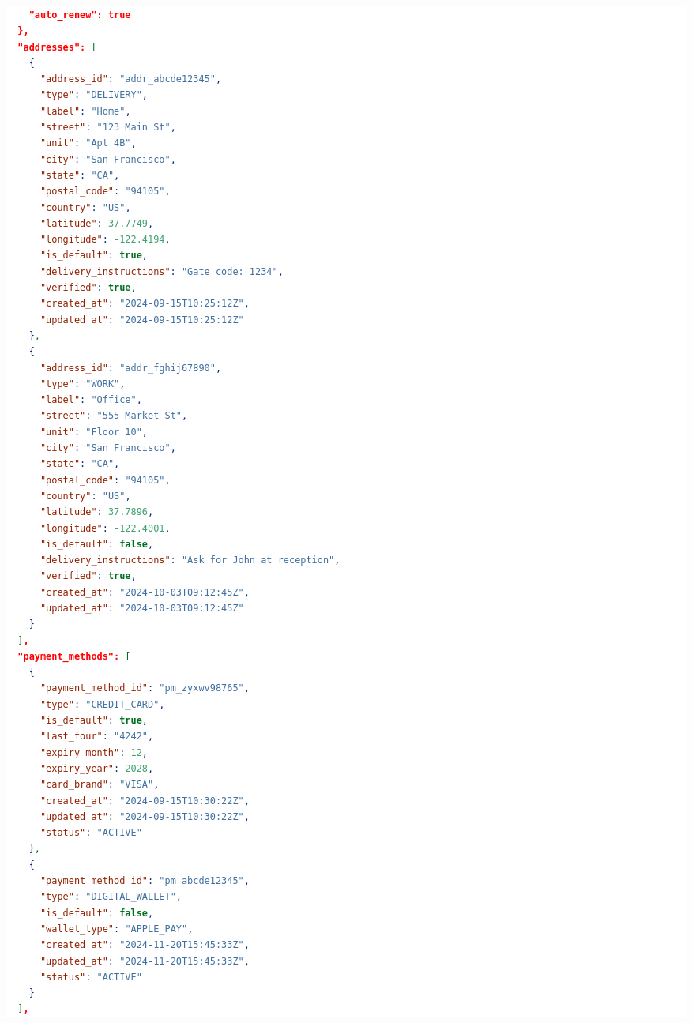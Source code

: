 ```json
    "auto_renew": true
  },
  "addresses": [
    {
      "address_id": "addr_abcde12345",
      "type": "DELIVERY",
      "label": "Home",
      "street": "123 Main St",
      "unit": "Apt 4B",
      "city": "San Francisco",
      "state": "CA",
      "postal_code": "94105",
      "country": "US",
      "latitude": 37.7749,
      "longitude": -122.4194,
      "is_default": true,
      "delivery_instructions": "Gate code: 1234",
      "verified": true,
      "created_at": "2024-09-15T10:25:12Z",
      "updated_at": "2024-09-15T10:25:12Z"
    },
    {
      "address_id": "addr_fghij67890",
      "type": "WORK",
      "label": "Office",
      "street": "555 Market St",
      "unit": "Floor 10",
      "city": "San Francisco",
      "state": "CA",
      "postal_code": "94105",
      "country": "US",
      "latitude": 37.7896,
      "longitude": -122.4001,
      "is_default": false,
      "delivery_instructions": "Ask for John at reception",
      "verified": true,
      "created_at": "2024-10-03T09:12:45Z",
      "updated_at": "2024-10-03T09:12:45Z"
    }
  ],
  "payment_methods": [
    {
      "payment_method_id": "pm_zyxwv98765",
      "type": "CREDIT_CARD",
      "is_default": true,
      "last_four": "4242",
      "expiry_month": 12,
      "expiry_year": 2028,
      "card_brand": "VISA",
      "created_at": "2024-09-15T10:30:22Z",
      "updated_at": "2024-09-15T10:30:22Z",
      "status": "ACTIVE"
    },
    {
      "payment_method_id": "pm_abcde12345",
      "type": "DIGITAL_WALLET",
      "is_default": false,
      "wallet_type": "APPLE_PAY",
      "created_at": "2024-11-20T15:45:33Z",
      "updated_at": "2024-11-20T15:45:33Z",
      "status": "ACTIVE"
    }
  ],
```